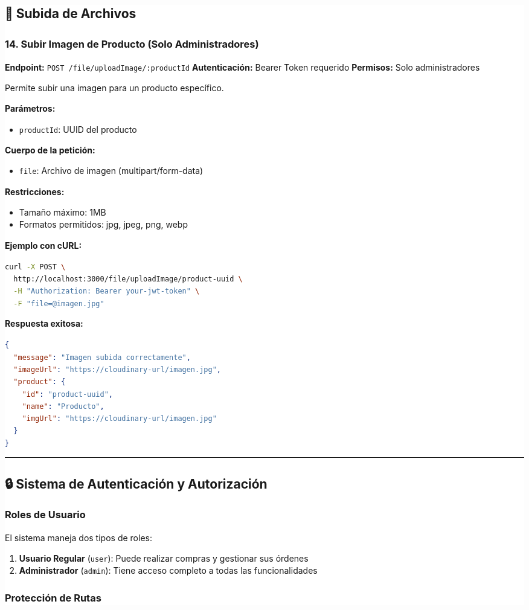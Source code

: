 
## 📸 Subida de Archivos

### 14. Subir Imagen de Producto (Solo Administradores)

**Endpoint:** `POST /file/uploadImage/:productId`
**Autenticación:** Bearer Token requerido
**Permisos:** Solo administradores

Permite subir una imagen para un producto específico.

**Parámetros:**
- `productId`: UUID del producto

**Cuerpo de la petición:**
- `file`: Archivo de imagen (multipart/form-data)

**Restricciones:**
- Tamaño máximo: 1MB
- Formatos permitidos: jpg, jpeg, png, webp

**Ejemplo con cURL:**
```bash
curl -X POST \
  http://localhost:3000/file/uploadImage/product-uuid \
  -H "Authorization: Bearer your-jwt-token" \
  -F "file=@imagen.jpg"
```

**Respuesta exitosa:**
```json
{
  "message": "Imagen subida correctamente",
  "imageUrl": "https://cloudinary-url/imagen.jpg",
  "product": {
    "id": "product-uuid",
    "name": "Producto",
    "imgUrl": "https://cloudinary-url/imagen.jpg"
  }
}
```

---

## 🔒 Sistema de Autenticación y Autorización

### Roles de Usuario

El sistema maneja dos tipos de roles:

1. **Usuario Regular** (`user`): Puede realizar compras y gestionar sus órdenes
2. **Administrador** (`admin`): Tiene acceso completo a todas las funcionalidades

### Protección de Rutas
